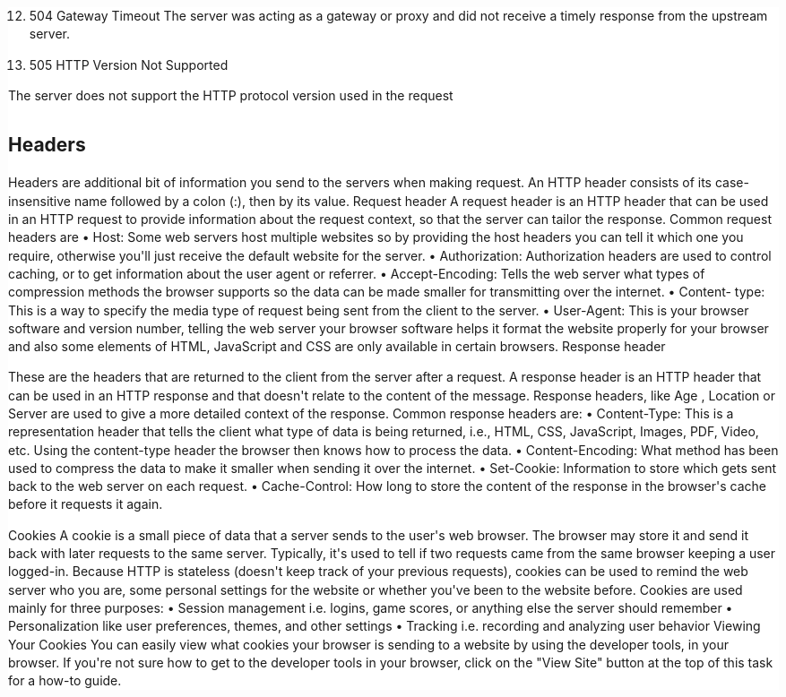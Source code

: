 12. 504 Gateway Timeout The server was acting as a gateway or proxy and did not
receive a timely response from the upstream server.

13. 505 HTTP Version Not
Supported

The server does not support the HTTP protocol version used in
the request

## Headers
Headers are additional bit of information you send to the servers when making request. An HTTP
header consists of its case-insensitive name followed by a colon (:), then by its value.
Request header
A request header is an HTTP header that can be used in an HTTP request to provide information
about the request context, so that the server can tailor the response. Common request headers are
• Host: Some web servers host multiple websites so by providing the host headers you can
tell it which one you require, otherwise you'll just receive the default website for the server.
• Authorization: Authorization headers are used to control caching, or to get information
about the user agent or referrer.
• Accept-Encoding: Tells the web server what types of compression methods the browser
supports so the data can be made smaller for transmitting over the internet.
• Content- type: This is a way to specify the media type of request being sent from the client
to the server.
• User-Agent: This is your browser software and version number, telling the web server your
browser software helps it format the website properly for your browser and also some
elements of HTML, JavaScript and CSS are only available in certain browsers.
Response header

These are the headers that are returned to the client from the server after a request. A response
header is an HTTP header that can be used in an HTTP response and that doesn't relate to the
content of the message. Response headers, like Age , Location or Server are used to give a more
detailed context of the response. Common response headers are:
• Content-Type: This is a representation header that tells the client what type of data is being
returned, i.e., HTML, CSS, JavaScript, Images, PDF, Video, etc. Using the content-type
header the browser then knows how to process the data.
• Content-Encoding: What method has been used to compress the data to make it smaller
when sending it over the internet.
• Set-Cookie: Information to store which gets sent back to the web server on each request.
• Cache-Control: How long to store the content of the response in the browser's cache before
it requests it again.

Cookies
A cookie is a small piece of data that a server sends to the user's web browser. The browser may
store it and send it back with later requests to the same server. Typically, it's used to tell if two
requests came from the same browser keeping a user logged-in. Because HTTP is stateless (doesn't
keep track of your previous requests), cookies can be used to remind the web server who you are,
some personal settings for the website or whether you've been to the website before. Cookies are
used mainly for three purposes:
• Session management i.e. logins, game scores, or anything else the server should remember
• Personalization like user preferences, themes, and other settings
• Tracking i.e. recording and analyzing user behavior
Viewing Your Cookies
You can easily view what cookies your browser is sending to a website by using the developer
tools, in your browser. If you're not sure how to get to the developer tools in your browser, click
on the "View Site" button at the top of this task for a how-to guide.

